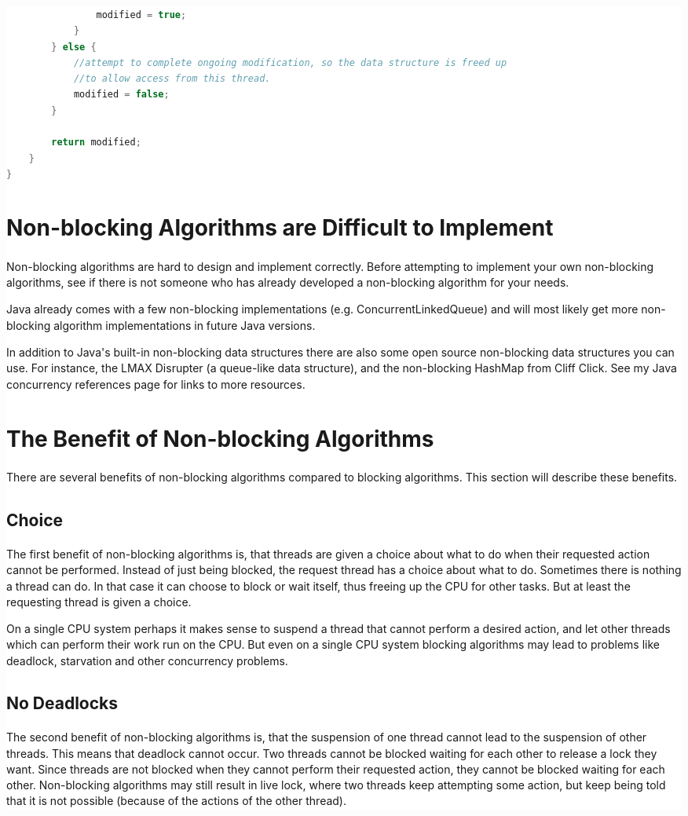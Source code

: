```java
                modified = true;
            }
        } else {
            //attempt to complete ongoing modification, so the data structure is freed up
            //to allow access from this thread.
            modified = false;
        }
    
        return modified;
    }
}
```
# Non-blocking Algorithms are Difficult to Implement

Non-blocking algorithms are hard to design and implement correctly. Before attempting to implement your own non-blocking algorithms, see if there is not someone who has already developed a non-blocking algorithm for your needs.

Java already comes with a few non-blocking implementations (e.g. ConcurrentLinkedQueue) and will most likely get more non-blocking algorithm implementations in future Java versions.

In addition to Java's built-in non-blocking data structures there are also some open source non-blocking data structures you can use. For instance, the LMAX Disrupter (a queue-like data structure), and the non-blocking HashMap from Cliff Click. See my Java concurrency references page for links to more resources.

# The Benefit of Non-blocking Algorithms

There are several benefits of non-blocking algorithms compared to blocking algorithms. This section will describe these benefits.

## Choice

The first benefit of non-blocking algorithms is, that threads are given a choice about what to do when their requested action cannot be performed. Instead of just being blocked, the request thread has a choice about what to do. Sometimes there is nothing a thread can do. In that case it can choose to block or wait itself, thus freeing up the CPU for other tasks. But at least the requesting thread is given a choice.

On a single CPU system perhaps it makes sense to suspend a thread that cannot perform a desired action, and let other threads which can perform their work run on the CPU. But even on a single CPU system blocking algorithms may lead to problems like deadlock, starvation and other concurrency problems.

## No Deadlocks

The second benefit of non-blocking algorithms is, that the suspension of one thread cannot lead to the suspension of other threads. This means that deadlock cannot occur. Two threads cannot be blocked waiting for each other to release a lock they want. Since threads are not blocked when they cannot perform their requested action, they cannot be blocked waiting for each other. Non-blocking algorithms may still result in live lock, where two threads keep attempting some action, but keep being told that it is not possible (because of the actions of the other thread).
